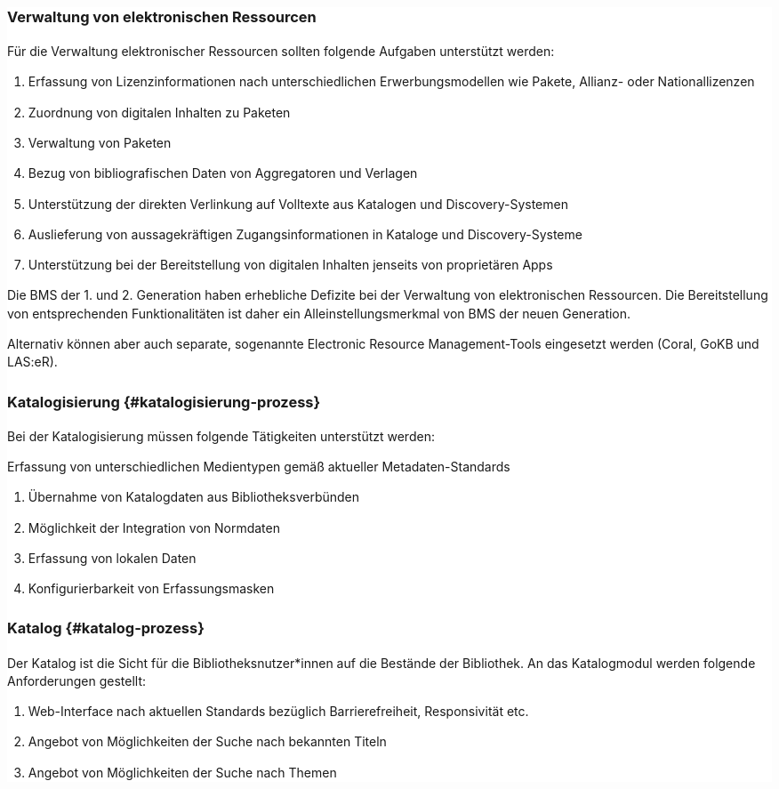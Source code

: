 ### Verwaltung von elektronischen Ressourcen

Für die Verwaltung elektronischer Ressourcen sollten folgende Aufgaben
unterstützt werden:

1.  Erfassung von Lizenzinformationen nach unterschiedlichen
    Erwerbungsmodellen wie Pakete, Allianz- oder Nationallizenzen

2.  Zuordnung von digitalen Inhalten zu Paketen

3.  Verwaltung von Paketen

4.  Bezug von bibliografischen Daten von Aggregatoren und Verlagen

5.  Unterstützung der direkten Verlinkung auf Volltexte aus Katalogen
    und Discovery-Systemen

6.  Auslieferung von aussagekräftigen Zugangsinformationen in Kataloge
    und Discovery-Systeme

7.  Unterstützung bei der Bereitstellung von digitalen Inhalten jenseits
    von proprietären Apps

Die BMS der 1. und 2. Generation haben erhebliche Defizite bei der
Verwaltung von elektronischen Ressourcen. Die Bereitstellung von
entsprechenden Funktionalitäten ist daher ein Alleinstellungsmerkmal von
BMS der neuen Generation.

Alternativ können aber auch separate, sogenannte Electronic Resource
Management-Tools eingesetzt werden (Coral, GoKB und LAS:eR).

### Katalogisierung {#katalogisierung-prozess}

Bei der Katalogisierung müssen folgende Tätigkeiten unterstützt werden:

Erfassung von unterschiedlichen Medientypen gemäß aktueller
Metadaten-Standards

1.  Übernahme von Katalogdaten aus Bibliotheksverbünden

2.  Möglichkeit der Integration von Normdaten

3.  Erfassung von lokalen Daten

4.  Konfigurierbarkeit von Erfassungsmasken

### Katalog {#katalog-prozess}

Der Katalog ist die Sicht für die Bibliotheksnutzer\*innen auf die
Bestände der Bibliothek. An das Katalogmodul werden folgende
Anforderungen gestellt:

1.  Web-Interface nach aktuellen Standards bezüglich Barrierefreiheit,
    Responsivität etc.

2.  Angebot von Möglichkeiten der Suche nach bekannten Titeln

3.  Angebot von Möglichkeiten der Suche nach Themen
